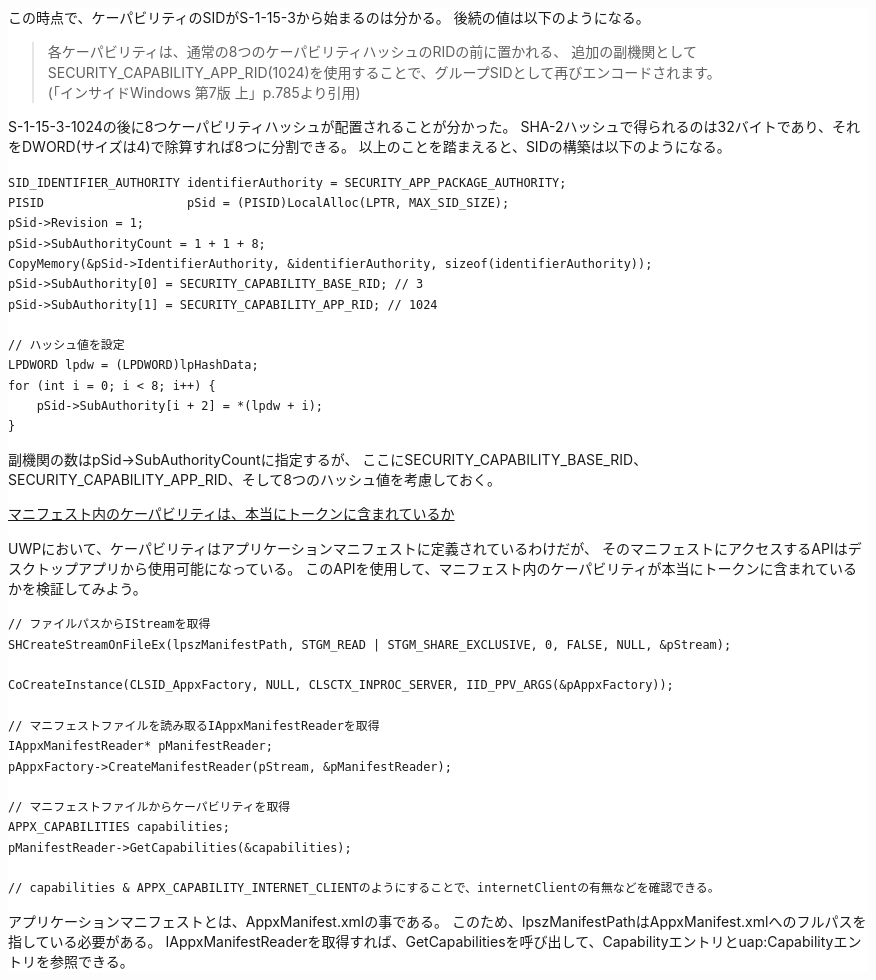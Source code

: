 この時点で、ケーパビリティのSIDがS-1-15-3から始まるのは分かる。
後続の値は以下のようになる。

>各ケーパビリティは、通常の8つのケーパビリティハッシュのRIDの前に置かれる、
>追加の副機関としてSECURITY_CAPABILITY_APP_RID(1024)を使用することで、グループSIDとして再びエンコードされます。
><br>(「インサイドWindows 第7版 上」p.785より引用)

S-1-15-3-1024の後に8つケーパビリティハッシュが配置されることが分かった。
SHA-2ハッシュで得られるのは32バイトであり、それをDWORD(サイズは4)で除算すれば8つに分割できる。
以上のことを踏まえると、SIDの構築は以下のようになる。

```
SID_IDENTIFIER_AUTHORITY identifierAuthority = SECURITY_APP_PACKAGE_AUTHORITY;
PISID                    pSid = (PISID)LocalAlloc(LPTR, MAX_SID_SIZE);
pSid->Revision = 1;
pSid->SubAuthorityCount = 1 + 1 + 8;
CopyMemory(&pSid->IdentifierAuthority, &identifierAuthority, sizeof(identifierAuthority));
pSid->SubAuthority[0] = SECURITY_CAPABILITY_BASE_RID; // 3
pSid->SubAuthority[1] = SECURITY_CAPABILITY_APP_RID; // 1024

// ハッシュ値を設定
LPDWORD lpdw = (LPDWORD)lpHashData;
for (int i = 0; i < 8; i++) {
	pSid->SubAuthority[i + 2] = *(lpdw + i);
}
```

副機関の数はpSid->SubAuthorityCountに指定するが、
ここにSECURITY_CAPABILITY_BASE_RID、SECURITY_CAPABILITY_APP_RID、そして8つのハッシュ値を考慮しておく。

[マニフェスト内のケーパビリティは、本当にトークンに含まれているか](7.9.2.b_アプリコンテナーのケーパビリティ/03_appx_manifest/03_appx_manifest.cpp)

UWPにおいて、ケーパビリティはアプリケーションマニフェストに定義されているわけだが、
そのマニフェストにアクセスするAPIはデスクトップアプリから使用可能になっている。
このAPIを使用して、マニフェスト内のケーパビリティが本当にトークンに含まれているかを検証してみよう。

```
// ファイルパスからIStreamを取得
SHCreateStreamOnFileEx(lpszManifestPath, STGM_READ | STGM_SHARE_EXCLUSIVE, 0, FALSE, NULL, &pStream);

CoCreateInstance(CLSID_AppxFactory, NULL, CLSCTX_INPROC_SERVER, IID_PPV_ARGS(&pAppxFactory));

// マニフェストファイルを読み取るIAppxManifestReaderを取得
IAppxManifestReader* pManifestReader;
pAppxFactory->CreateManifestReader(pStream, &pManifestReader);

// マニフェストファイルからケーパビリティを取得
APPX_CAPABILITIES capabilities;
pManifestReader->GetCapabilities(&capabilities);

// capabilities & APPX_CAPABILITY_INTERNET_CLIENTのようにすることで、internetClientの有無などを確認できる。
```

アプリケーションマニフェストとは、AppxManifest.xmlの事である。
このため、lpszManifestPathはAppxManifest.xmlへのフルパスを指している必要がある。
IAppxManifestReaderを取得すれば、GetCapabilitiesを呼び出して、Capabilityエントリとuap:Capabilityエントリを参照できる。
